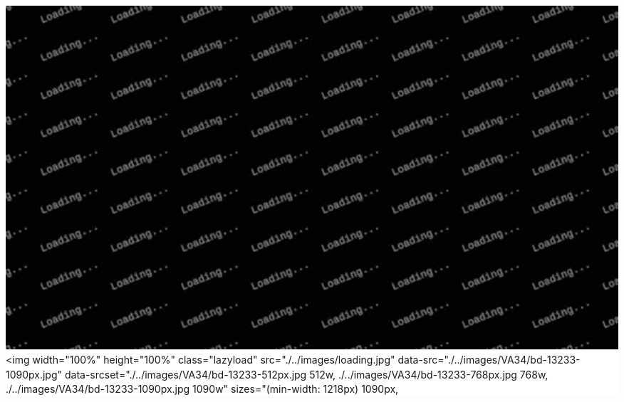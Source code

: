  <img width="100%" height="100%" class="lazyload" src="./../images/loading.jpg"
 data-src="./../images/VA34/tv-13233-1090px.jpg"
 data-srcset="./../images/VA34/tv-13233-512px.jpg 512w,
 ./../images/VA34/tv-13233-768px.jpg 768w,
 ./../images/VA34/tv-13233-1090px.jpg 1090w"
 sizes="(min-width: 1218px) 1090px,
 (min-width: 768px) 87vw,
 89vw" />
 <img width="100%" height="100%" class="lazyload" src="./../images/loading.jpg"
 data-src="./../images/VA34/bd-13233-1090px.jpg"
 data-srcset="./../images/VA34/bd-13233-512px.jpg 512w,
 ./../images/VA34/bd-13233-768px.jpg 768w,
 ./../images/VA34/bd-13233-1090px.jpg 1090w"
 sizes="(min-width: 1218px) 1090px,